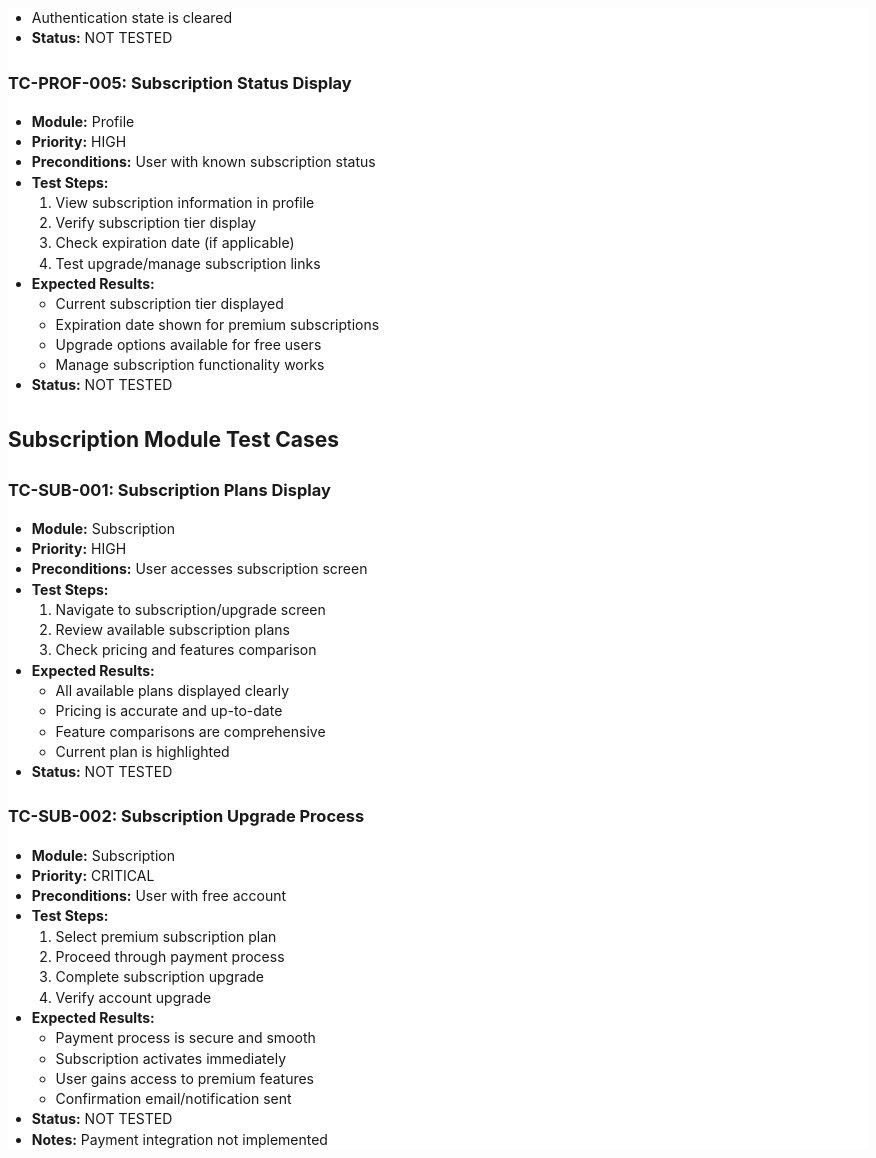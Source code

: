   - Authentication state is cleared
- **Status:** NOT TESTED

### TC-PROF-005: Subscription Status Display
- **Module:** Profile
- **Priority:** HIGH
- **Preconditions:** User with known subscription status
- **Test Steps:**
  1. View subscription information in profile
  2. Verify subscription tier display
  3. Check expiration date (if applicable)
  4. Test upgrade/manage subscription links
- **Expected Results:**
  - Current subscription tier displayed
  - Expiration date shown for premium subscriptions
  - Upgrade options available for free users
  - Manage subscription functionality works
- **Status:** NOT TESTED

## Subscription Module Test Cases

### TC-SUB-001: Subscription Plans Display
- **Module:** Subscription
- **Priority:** HIGH
- **Preconditions:** User accesses subscription screen
- **Test Steps:**
  1. Navigate to subscription/upgrade screen
  2. Review available subscription plans
  3. Check pricing and features comparison
- **Expected Results:**
  - All available plans displayed clearly
  - Pricing is accurate and up-to-date
  - Feature comparisons are comprehensive
  - Current plan is highlighted
- **Status:** NOT TESTED

### TC-SUB-002: Subscription Upgrade Process
- **Module:** Subscription
- **Priority:** CRITICAL
- **Preconditions:** User with free account
- **Test Steps:**
  1. Select premium subscription plan
  2. Proceed through payment process
  3. Complete subscription upgrade
  4. Verify account upgrade
- **Expected Results:**
  - Payment process is secure and smooth
  - Subscription activates immediately
  - User gains access to premium features
  - Confirmation email/notification sent
- **Status:** NOT TESTED
- **Notes:** Payment integration not implemented
